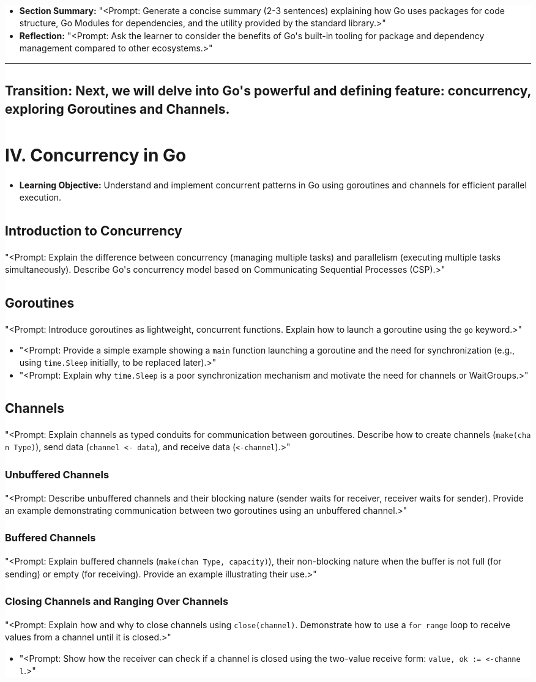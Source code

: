 *   **Section Summary:** "<Prompt: Generate a concise summary (2-3 sentences) explaining how Go uses packages for code structure, Go Modules for dependencies, and the utility provided by the standard library.>"
*   **Reflection:** "<Prompt: Ask the learner to consider the benefits of Go's built-in tooling for package and dependency management compared to other ecosystems.>"

---
**Transition:** Next, we will delve into Go's powerful and defining feature: concurrency, exploring Goroutines and Channels.
---

# IV. Concurrency in Go
*   **Learning Objective:** Understand and implement concurrent patterns in Go using goroutines and channels for efficient parallel execution.

## Introduction to Concurrency
"<Prompt: Explain the difference between concurrency (managing multiple tasks) and parallelism (executing multiple tasks simultaneously). Describe Go's concurrency model based on Communicating Sequential Processes (CSP).>"

## Goroutines
"<Prompt: Introduce goroutines as lightweight, concurrent functions. Explain how to launch a goroutine using the `go` keyword.>"
*   "<Prompt: Provide a simple example showing a `main` function launching a goroutine and the need for synchronization (e.g., using `time.Sleep` initially, to be replaced later).>"
*   "<Prompt: Explain why `time.Sleep` is a poor synchronization mechanism and motivate the need for channels or WaitGroups.>"

## Channels
"<Prompt: Explain channels as typed conduits for communication between goroutines. Describe how to create channels (`make(chan Type)`), send data (`channel <- data`), and receive data (`<-channel`).>"
### Unbuffered Channels
"<Prompt: Describe unbuffered channels and their blocking nature (sender waits for receiver, receiver waits for sender). Provide an example demonstrating communication between two goroutines using an unbuffered channel.>"
### Buffered Channels
"<Prompt: Explain buffered channels (`make(chan Type, capacity)`), their non-blocking nature when the buffer is not full (for sending) or empty (for receiving). Provide an example illustrating their use.>"
### Closing Channels and Ranging Over Channels
"<Prompt: Explain how and why to close channels using `close(channel)`. Demonstrate how to use a `for range` loop to receive values from a channel until it is closed.>"
*   "<Prompt: Show how the receiver can check if a channel is closed using the two-value receive form: `value, ok := <-channel`.>"
